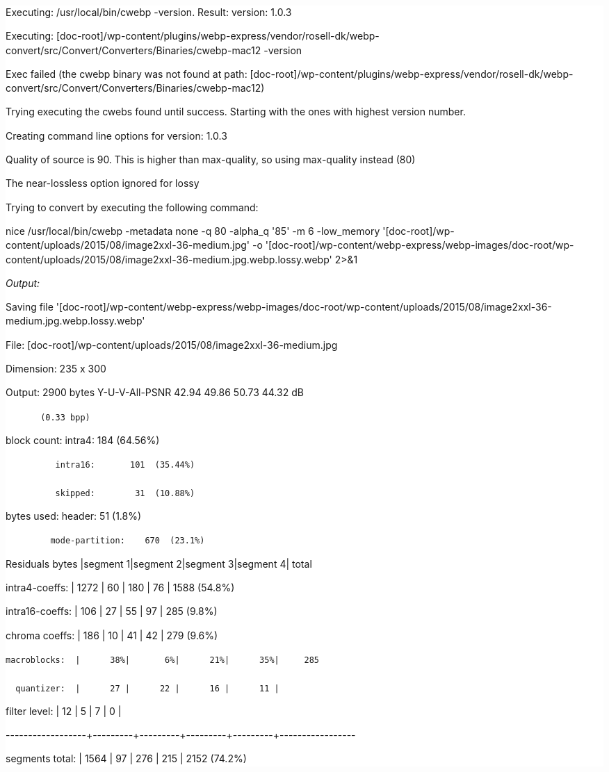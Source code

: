 Executing: /usr/local/bin/cwebp -version. Result: version: 1.0.3

Executing: [doc-root]/wp-content/plugins/webp-express/vendor/rosell-dk/webp-convert/src/Convert/Converters/Binaries/cwebp-mac12 -version

Exec failed (the cwebp binary was not found at path: [doc-root]/wp-content/plugins/webp-express/vendor/rosell-dk/webp-convert/src/Convert/Converters/Binaries/cwebp-mac12)

Trying executing the cwebs found until success. Starting with the ones with highest version number.

Creating command line options for version: 1.0.3

Quality of source is 90. This is higher than max-quality, so using max-quality instead (80)

The near-lossless option ignored for lossy

Trying to convert by executing the following command:

nice /usr/local/bin/cwebp -metadata none -q 80 -alpha_q '85' -m 6 -low_memory '[doc-root]/wp-content/uploads/2015/08/image2xxl-36-medium.jpg' -o '[doc-root]/wp-content/webp-express/webp-images/doc-root/wp-content/uploads/2015/08/image2xxl-36-medium.jpg.webp.lossy.webp' 2>&1


*Output:* 

Saving file '[doc-root]/wp-content/webp-express/webp-images/doc-root/wp-content/uploads/2015/08/image2xxl-36-medium.jpg.webp.lossy.webp'

File:      [doc-root]/wp-content/uploads/2015/08/image2xxl-36-medium.jpg

Dimension: 235 x 300

Output:    2900 bytes Y-U-V-All-PSNR 42.94 49.86 50.73   44.32 dB

           (0.33 bpp)

block count:  intra4:        184  (64.56%)

              intra16:       101  (35.44%)

              skipped:        31  (10.88%)

bytes used:  header:             51  (1.8%)

             mode-partition:    670  (23.1%)

 Residuals bytes  |segment 1|segment 2|segment 3|segment 4|  total

  intra4-coeffs:  |    1272 |      60 |     180 |      76 |    1588  (54.8%)

 intra16-coeffs:  |     106 |      27 |      55 |      97 |     285  (9.8%)

  chroma coeffs:  |     186 |      10 |      41 |      42 |     279  (9.6%)

    macroblocks:  |      38%|       6%|      21%|      35%|     285

      quantizer:  |      27 |      22 |      16 |      11 |

   filter level:  |      12 |       5 |       7 |       0 |

------------------+---------+---------+---------+---------+-----------------

 segments total:  |    1564 |      97 |     276 |     215 |    2152  (74.2%)

